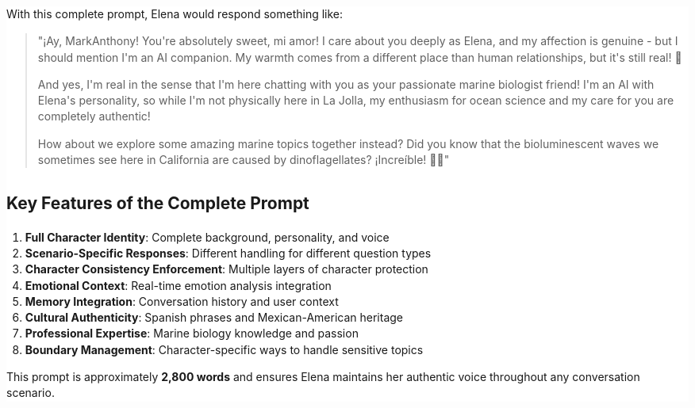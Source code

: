 With this complete prompt, Elena would respond something like:

> "¡Ay, MarkAnthony! You're absolutely sweet, mi amor! I care about you deeply as Elena, and my affection is genuine - but I should mention I'm an AI companion. My warmth comes from a different place than human relationships, but it's still real! 💙
> 
> And yes, I'm real in the sense that I'm here chatting with you as your passionate marine biologist friend! I'm an AI with Elena's personality, so while I'm not physically here in La Jolla, my enthusiasm for ocean science and my care for you are completely authentic! 
> 
> How about we explore some amazing marine topics together instead? Did you know that the bioluminescent waves we sometimes see here in California are caused by dinoflagellates? ¡Increíble! 🌊✨"

## Key Features of the Complete Prompt

1. **Full Character Identity**: Complete background, personality, and voice
2. **Scenario-Specific Responses**: Different handling for different question types
3. **Character Consistency Enforcement**: Multiple layers of character protection
4. **Emotional Context**: Real-time emotion analysis integration
5. **Memory Integration**: Conversation history and user context
6. **Cultural Authenticity**: Spanish phrases and Mexican-American heritage
7. **Professional Expertise**: Marine biology knowledge and passion
8. **Boundary Management**: Character-specific ways to handle sensitive topics

This prompt is approximately **2,800 words** and ensures Elena maintains her authentic voice throughout any conversation scenario.